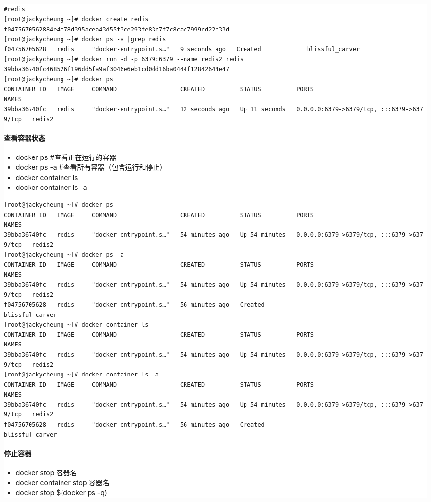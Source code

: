 ```shell
#redis
[root@jackycheung ~]# docker create redis
f0475670562884e4f78d395acea43d55f3ce293fe83c7f7c8cac7999cd22c33d
[root@jackycheung ~]# docker ps -a |grep redis
f04756705628   redis     "docker-entrypoint.s…"   9 seconds ago   Created             blissful_carver
[root@jackycheung ~]# docker run -d -p 6379:6379 --name redis2 redis
39bba36740fc468526f196dd5fa9af3046e6eb1cd0dd16ba0444f12842644e47
[root@jackycheung ~]# docker ps
CONTAINER ID   IMAGE     COMMAND                  CREATED          STATUS          PORTS                                       NAMES
39bba36740fc   redis     "docker-entrypoint.s…"   12 seconds ago   Up 11 seconds   0.0.0.0:6379->6379/tcp, :::6379->6379/tcp   redis2
```

#### 查看容器状态

- docker ps  #查看正在运行的容器
- docker ps -a   #查看所有容器（包含运行和停止）
- docker container ls
- docker container ls -a

```shell
[root@jackycheung ~]# docker ps
CONTAINER ID   IMAGE     COMMAND                  CREATED          STATUS          PORTS                                       NAMES
39bba36740fc   redis     "docker-entrypoint.s…"   54 minutes ago   Up 54 minutes   0.0.0.0:6379->6379/tcp, :::6379->6379/tcp   redis2
[root@jackycheung ~]# docker ps -a
CONTAINER ID   IMAGE     COMMAND                  CREATED          STATUS          PORTS                                       NAMES
39bba36740fc   redis     "docker-entrypoint.s…"   54 minutes ago   Up 54 minutes   0.0.0.0:6379->6379/tcp, :::6379->6379/tcp   redis2
f04756705628   redis     "docker-entrypoint.s…"   56 minutes ago   Created                                                     blissful_carver
[root@jackycheung ~]# docker container ls
CONTAINER ID   IMAGE     COMMAND                  CREATED          STATUS          PORTS                                       NAMES
39bba36740fc   redis     "docker-entrypoint.s…"   54 minutes ago   Up 54 minutes   0.0.0.0:6379->6379/tcp, :::6379->6379/tcp   redis2
[root@jackycheung ~]# docker container ls -a
CONTAINER ID   IMAGE     COMMAND                  CREATED          STATUS          PORTS                                       NAMES
39bba36740fc   redis     "docker-entrypoint.s…"   54 minutes ago   Up 54 minutes   0.0.0.0:6379->6379/tcp, :::6379->6379/tcp   redis2
f04756705628   redis     "docker-entrypoint.s…"   56 minutes ago   Created                                                     blissful_carver
```

#### 停止容器

- docker stop 容器名
- docker container stop 容器名
- docker stop $(docker ps  -q)
